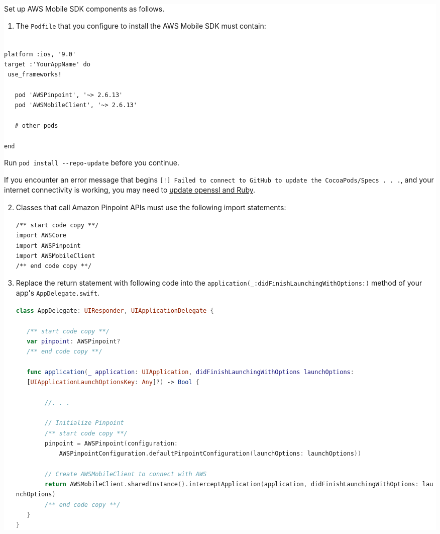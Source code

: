 Set up AWS Mobile SDK components as follows.

1. The `Podfile` that you configure to install the AWS Mobile SDK must contain:

```

platform :ios, '9.0'
target :'YourAppName' do
 use_frameworks!

   pod 'AWSPinpoint', '~> 2.6.13'
   pod 'AWSMobileClient', '~> 2.6.13'

   # other pods

end
```

Run `pod install --repo-update` before you continue.

If you encounter an error message that begins `[!] Failed to connect to GitHub to update the CocoaPods/Specs . . .`, and your internet connectivity is working, you may need to [update openssl and Ruby](https://stackoverflow.com/questions/38993527/cocoapods-failed-to-connect-to-github-to-update-the-cocoapods-specs-specs-repo/48962041#48962041).

2. Classes that call Amazon Pinpoint APIs must use the following import statements:

    ```
    /** start code copy **/
    import AWSCore
    import AWSPinpoint
    import AWSMobileClient
    /** end code copy **/
    ```

3. Replace the return statement with following code into the `application(_:didFinishLaunchingWithOptions:)` method of your app's `AppDelegate.swift`.

    ```swift
    class AppDelegate: UIResponder, UIApplicationDelegate {

       /** start code copy **/
       var pinpoint: AWSPinpoint?
       /** end code copy **/

       func application(_ application: UIApplication, didFinishLaunchingWithOptions launchOptions:
       [UIApplicationLaunchOptionsKey: Any]?) -> Bool {

            //. . .

            // Initialize Pinpoint
            /** start code copy **/
            pinpoint = AWSPinpoint(configuration:
                AWSPinpointConfiguration.defaultPinpointConfiguration(launchOptions: launchOptions))

            // Create AWSMobileClient to connect with AWS
            return AWSMobileClient.sharedInstance().interceptApplication(application, didFinishLaunchingWithOptions: launchOptions)
            /** end code copy **/
       }
    }
    ```
